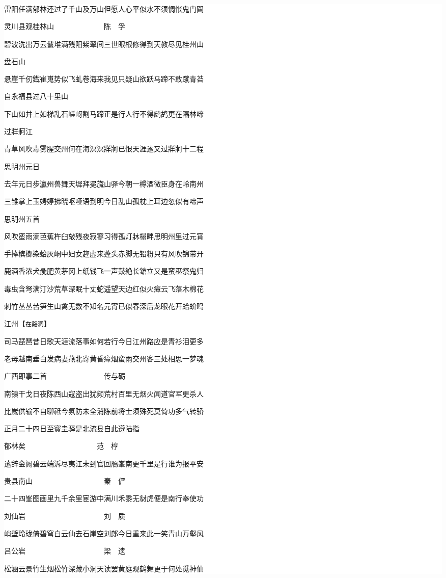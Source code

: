雷阳任满郁林还过了千山及万山但愿人心平似水不须惆怅鬼门闗  

灵川县观桂林山　　　　　　　陈　孚  

碧波洗出万云鬟堆满残阳紫翠间三世眼根修得到天教尽见桂州山  

盘石山  

悬崖千仞鐡崔嵬势似飞虬卷海来我见只疑山欲跃马蹄不敢蹴青苔  

自永福县过八十里山  

下山如井上如梯乱石嵯岈割马蹄正是行人行不得鹧鸪更在隔林啼  

过牂牁江  

青草风吹毒雾腥交州何在海溟溟牂牁已恨天涯逺又过牂牁十二程  

思明州元日  

去年元日歩瀛州兽舞天墀拜冕旒山驿今朝一樽酒微臣身在岭南州  

三雏掌上玉娉婷拂晓呕哑语到明今日乱山孤枕上耳边忽似有啼声  

思明州五首  

风吹蛮雨滴芭蕉杵臼敲残夜寂寥习得孤灯牀榻畔思明州里过元宵  

手捧槟榔染蛤灰峒中妇女趂虚来蓬头赤脚无铅粉只有风吹锦带开  

鹿酒香浓犬彘肥黄茅冈上纸钱飞一声鼓絶长鎗立又是蛮巫祭鬼归  

毒虫含弩满汀沙荒草深眠十丈蛇遥望天边红似火瘴云飞落木棉花  

刺竹丛丛苦笋生山禽无数不知名元宵已似春深后龙眼花开蛤蚧鸣  

江州【`在谿洞`】  

司马琵琶昔日歌天涯流落事如何若行今日江州路应是青衫泪更多  

老母越南垂白发病妻燕北寄黄昏瘴烟蛮雨交州客三处相思一梦魂  

广西即事二首　　　　　　　　传与砺  

南镇干戈日夜陈西山寇盗出犹频荒村百里无烟火闻道官军更杀人  

比嵗供输不自聊祗今氛防未全消陈前将士须殊死莫倚功多气转骄  

正月二十四日至寳圭驿是北流县自此遵陆指  

郁林矣　　　　　　　　　　范　梈  

逺辞金阙碧云端泝尽夷江未到官回鴈峯南更千里是行谁为报平安  

贵县南山　　　　　　　　　　秦　俨  

二十四峯图画里九千余里宦游中满川禾黍无豺虎便是南行奉使功  

刘仙岩　　　　　　　　　　　刘　质  

峭壁玲珑倚碧穹白云仙去石崖空刘郎今日重来此一笑青山万壑风  

吕公岩　　　　　　　　　　　梁　遗  

松涵云景竹生烟松竹深藏小洞天读罢黄庭观鹤舞更于何处觅神仙  
